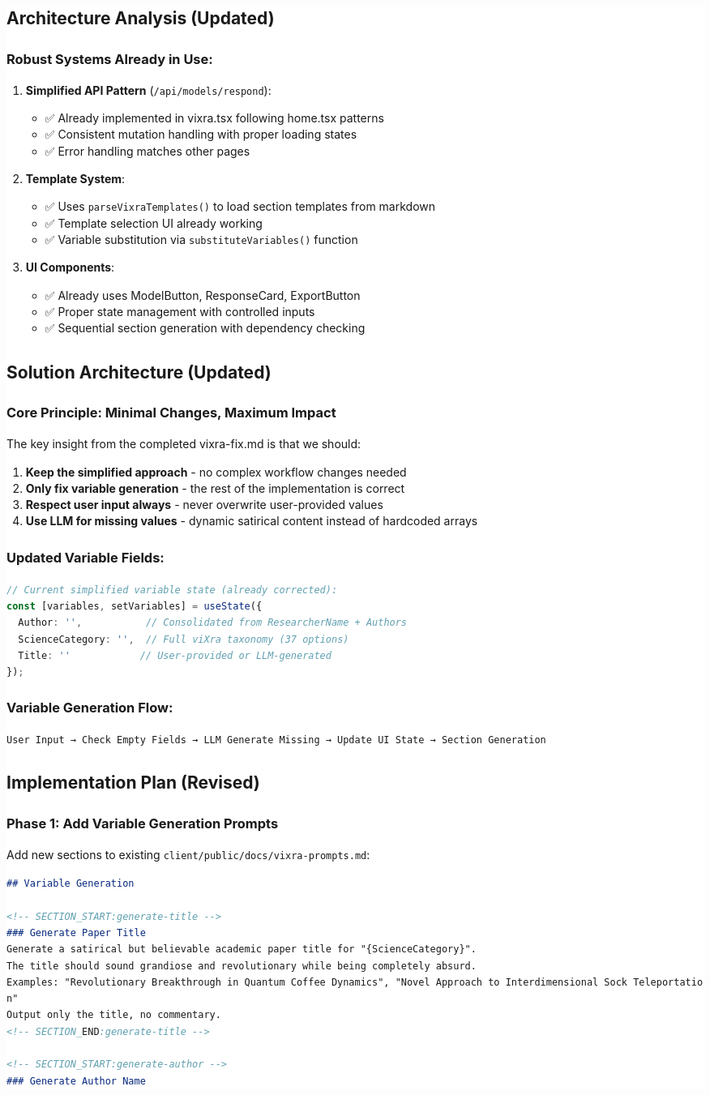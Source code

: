 ## Architecture Analysis (Updated)

### Robust Systems Already in Use:

1. **Simplified API Pattern** (`/api/models/respond`):
   - ✅ Already implemented in vixra.tsx following home.tsx patterns
   - ✅ Consistent mutation handling with proper loading states
   - ✅ Error handling matches other pages

2. **Template System**:
   - ✅ Uses `parseVixraTemplates()` to load section templates from markdown
   - ✅ Template selection UI already working
   - ✅ Variable substitution via `substituteVariables()` function

3. **UI Components**:
   - ✅ Already uses ModelButton, ResponseCard, ExportButton
   - ✅ Proper state management with controlled inputs
   - ✅ Sequential section generation with dependency checking

## Solution Architecture (Updated)

### Core Principle: **Minimal Changes, Maximum Impact**

The key insight from the completed vixra-fix.md is that we should:
1. **Keep the simplified approach** - no complex workflow changes needed
2. **Only fix variable generation** - the rest of the implementation is correct
3. **Respect user input always** - never overwrite user-provided values
4. **Use LLM for missing values** - dynamic satirical content instead of hardcoded arrays

### Updated Variable Fields:
```typescript
// Current simplified variable state (already corrected):
const [variables, setVariables] = useState({
  Author: '',           // Consolidated from ResearcherName + Authors  
  ScienceCategory: '',  // Full viXra taxonomy (37 options)
  Title: ''            // User-provided or LLM-generated
});
```

### Variable Generation Flow:
```
User Input → Check Empty Fields → LLM Generate Missing → Update UI State → Section Generation
```

## Implementation Plan (Revised)

### Phase 1: Add Variable Generation Prompts

Add new sections to existing `client/public/docs/vixra-prompts.md`:

```markdown
## Variable Generation

<!-- SECTION_START:generate-title -->
### Generate Paper Title
Generate a satirical but believable academic paper title for "{ScienceCategory}". 
The title should sound grandiose and revolutionary while being completely absurd.
Examples: "Revolutionary Breakthrough in Quantum Coffee Dynamics", "Novel Approach to Interdimensional Sock Teleportation"
Output only the title, no commentary.
<!-- SECTION_END:generate-title -->

<!-- SECTION_START:generate-author -->
### Generate Author Name  
```